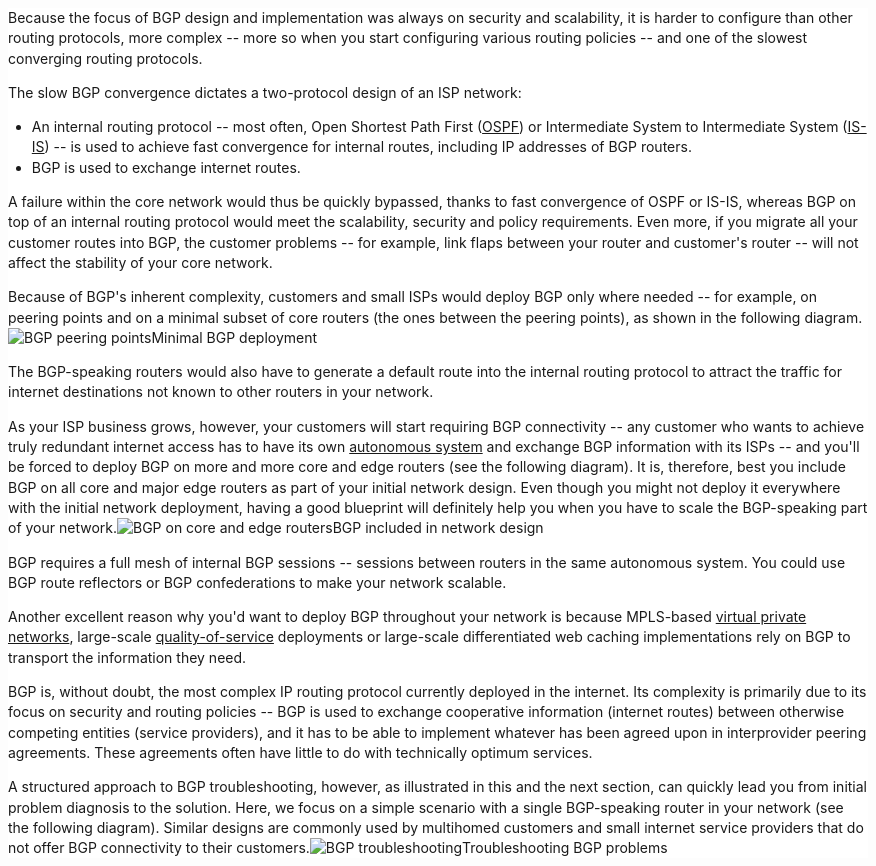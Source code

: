 Because the focus of BGP design and implementation was always on security and scalability, it is harder to configure than other routing protocols, more complex -- more so when you start configuring various routing policies -- and one of the slowest converging routing protocols.

The slow BGP convergence dictates a two-protocol design of an ISP network:

* An internal routing protocol -- most often, Open Shortest Path First \([OSPF](https://searchenterprisewan.techtarget.com/definition/OSPF)\) or Intermediate System to Intermediate System \([IS-IS](https://searchnetworking.techtarget.com/definition/IS-IS)\) -- is used to achieve fast convergence for internal routes, including IP addresses of BGP routers.
* BGP is used to exchange internet routes.

A failure within the core network would thus be quickly bypassed, thanks to fast convergence of OSPF or IS-IS, whereas BGP on top of an internal routing protocol would meet the scalability, security and policy requirements. Even more, if you migrate all your customer routes into BGP, the customer problems -- for example, link flaps between your router and customer's router -- will not affect the stability of your core network.

Because of BGP's inherent complexity, customers and small ISPs would deploy BGP only where needed -- for example, on peering points and on a minimal subset of core routers \(the ones between the peering points\), as shown in the following diagram.![BGP peering points](https://cdn.ttgtmedia.com/digitalguide/images/Misc/intro_bgp_1.gif)Minimal BGP deployment

The BGP-speaking routers would also have to generate a default route into the internal routing protocol to attract the traffic for internet destinations not known to other routers in your network.

As your ISP business grows, however, your customers will start requiring BGP connectivity -- any customer who wants to achieve truly redundant internet access has to have its own [autonomous system](https://searchnetworking.techtarget.com/definition/autonomous-system) and exchange BGP information with its ISPs -- and you'll be forced to deploy BGP on more and more core and edge routers \(see the following diagram\). It is, therefore, best you include BGP on all core and major edge routers as part of your initial network design. Even though you might not deploy it everywhere with the initial network deployment, having a good blueprint will definitely help you when you have to scale the BGP-speaking part of your network.![BGP on core and edge routers](https://cdn.ttgtmedia.com/digitalguide/images/Misc/intro_bgp_2.gif)BGP included in network design

BGP requires a full mesh of internal BGP sessions -- sessions between routers in the same autonomous system. You could use BGP route reflectors or BGP confederations to make your network scalable.

Another excellent reason why you'd want to deploy BGP throughout your network is because MPLS-based [virtual private networks](https://searchnetworking.techtarget.com/definition/virtual-private-network), large-scale [quality-of-service](https://searchunifiedcommunications.techtarget.com/definition/QoS-Quality-of-Service) deployments or large-scale differentiated web caching implementations rely on BGP to transport the information they need.  

BGP is, without doubt, the most complex IP routing protocol currently deployed in the internet. Its complexity is primarily due to its focus on security and routing policies -- BGP is used to exchange cooperative information \(internet routes\) between otherwise competing entities \(service providers\), and it has to be able to implement whatever has been agreed upon in interprovider peering agreements. These agreements often have little to do with technically optimum services.

A structured approach to BGP troubleshooting, however, as illustrated in this and the next section, can quickly lead you from initial problem diagnosis to the solution. Here, we focus on a simple scenario with a single BGP-speaking router in your network \(see the following diagram\). Similar designs are commonly used by multihomed customers and small internet service providers that do not offer BGP connectivity to their customers.![BGP troubleshooting](https://cdn.ttgtmedia.com/digitalguide/images/Misc/bgp_ts.gif)Troubleshooting BGP problems
